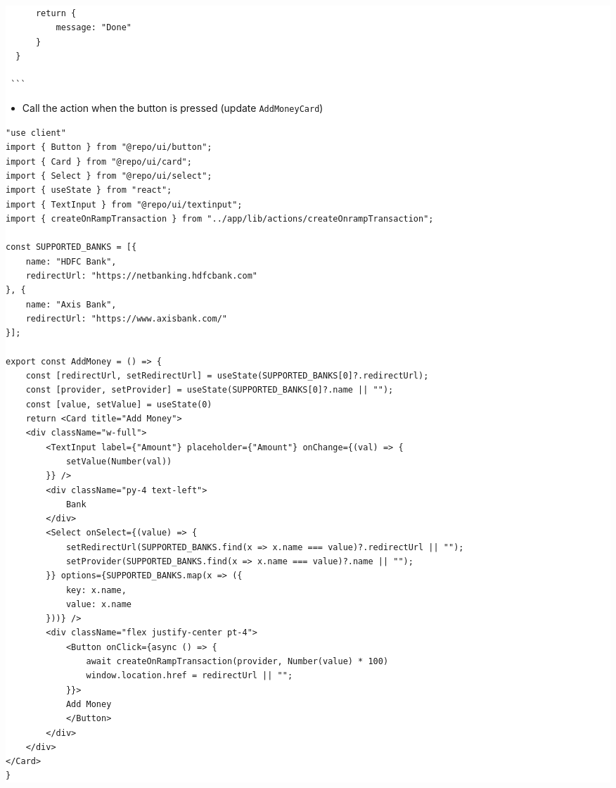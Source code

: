           return {
              message: "Done"
          }
      }

     ```

   - Call the action when the button is pressed (update `AddMoneyCard`)

   ```
   "use client"
   import { Button } from "@repo/ui/button";
   import { Card } from "@repo/ui/card";
   import { Select } from "@repo/ui/select";
   import { useState } from "react";
   import { TextInput } from "@repo/ui/textinput";
   import { createOnRampTransaction } from "../app/lib/actions/createOnrampTransaction";

   const SUPPORTED_BANKS = [{
       name: "HDFC Bank",
       redirectUrl: "https://netbanking.hdfcbank.com"
   }, {
       name: "Axis Bank",
       redirectUrl: "https://www.axisbank.com/"
   }];

   export const AddMoney = () => {
       const [redirectUrl, setRedirectUrl] = useState(SUPPORTED_BANKS[0]?.redirectUrl);
       const [provider, setProvider] = useState(SUPPORTED_BANKS[0]?.name || "");
       const [value, setValue] = useState(0)
       return <Card title="Add Money">
       <div className="w-full">
           <TextInput label={"Amount"} placeholder={"Amount"} onChange={(val) => {
               setValue(Number(val))
           }} />
           <div className="py-4 text-left">
               Bank
           </div>
           <Select onSelect={(value) => {
               setRedirectUrl(SUPPORTED_BANKS.find(x => x.name === value)?.redirectUrl || "");
               setProvider(SUPPORTED_BANKS.find(x => x.name === value)?.name || "");
           }} options={SUPPORTED_BANKS.map(x => ({
               key: x.name,
               value: x.name
           }))} />
           <div className="flex justify-center pt-4">
               <Button onClick={async () => {
                   await createOnRampTransaction(provider, Number(value) * 100)
                   window.location.href = redirectUrl || "";
               }}>
               Add Money
               </Button>
           </div>
       </div>
   </Card>
   }
   ```
